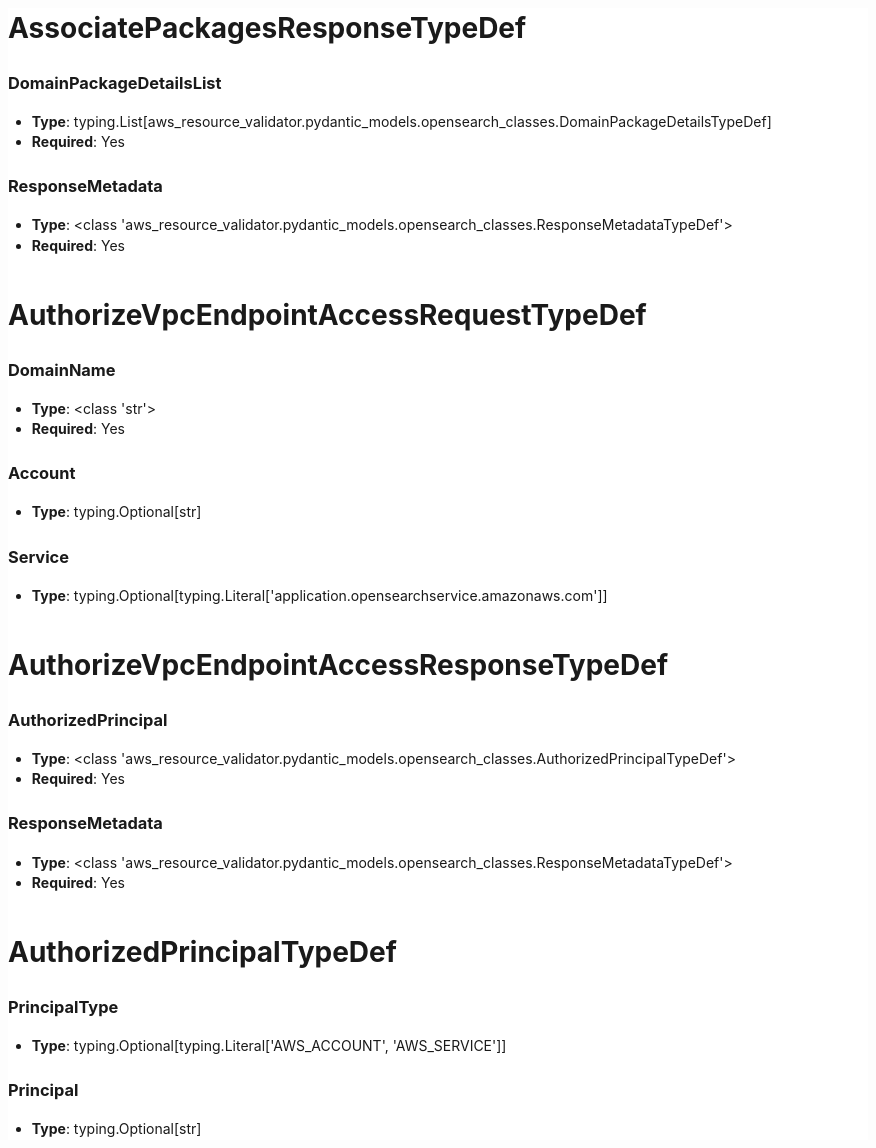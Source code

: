 
# AssociatePackagesResponseTypeDef

### DomainPackageDetailsList
- **Type**: typing.List[aws_resource_validator.pydantic_models.opensearch_classes.DomainPackageDetailsTypeDef]
- **Required**: Yes

### ResponseMetadata
- **Type**: <class 'aws_resource_validator.pydantic_models.opensearch_classes.ResponseMetadataTypeDef'>
- **Required**: Yes


# AuthorizeVpcEndpointAccessRequestTypeDef

### DomainName
- **Type**: <class 'str'>
- **Required**: Yes

### Account
- **Type**: typing.Optional[str]

### Service
- **Type**: typing.Optional[typing.Literal['application.opensearchservice.amazonaws.com']]


# AuthorizeVpcEndpointAccessResponseTypeDef

### AuthorizedPrincipal
- **Type**: <class 'aws_resource_validator.pydantic_models.opensearch_classes.AuthorizedPrincipalTypeDef'>
- **Required**: Yes

### ResponseMetadata
- **Type**: <class 'aws_resource_validator.pydantic_models.opensearch_classes.ResponseMetadataTypeDef'>
- **Required**: Yes


# AuthorizedPrincipalTypeDef

### PrincipalType
- **Type**: typing.Optional[typing.Literal['AWS_ACCOUNT', 'AWS_SERVICE']]

### Principal
- **Type**: typing.Optional[str]
